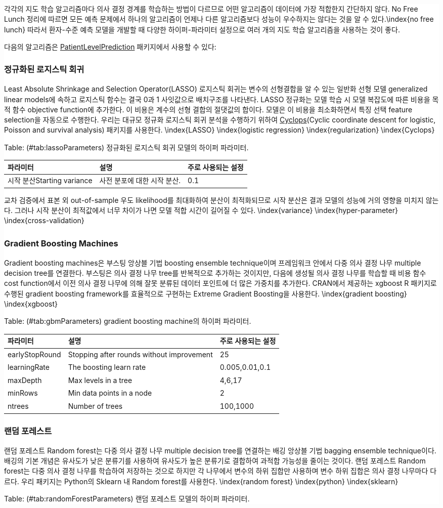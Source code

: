 각각의 지도 학습 알고리즘마다 의사 결정 경계를 학습하는 방법이 다르므로 어떤 알고리즘이 데이터에 가장 적합한지 간단하지 않다. No Free Lunch 정리에 따르면 모든 예측 문제에서 하나의 알고리즘이 언제나 다른 알고리즘보다 성능이 우수하지는 않다는 것을 알 수 있다.\index{no free lunch} 따라서 환자-수준 예측 모델을 개발할 때 다양한 하이퍼-파라미터 설정으로 여러 개의 지도 학습 알고리즘을 사용하는 것이 좋다.

다음의 알고리즘은 [PatientLevelPrediction](https://ohdsi.github.io/PatientLevelPrediction/) 패키지에서 사용할 수 있다:

### 정규화된 로지스틱 회귀

Least Absolute Shrinkage and Selection Operator(LASSO) 로지스틱 회귀는 변수의 선형결합을 알 수 있는 일반화 선형 모델 generalized linear models에 속하고 로지스틱 함수는 결국 0과 1 사잇값으로 배치구조를 나타낸다. LASSO 정규화는 모델 학습 시 모델 복잡도에 따른 비용을 목적 함수 objective function에 추가한다. 이 비용은 계수의 선형 결합의 절댓값의 합이다. 모델은 이 비용을 최소화하면서 특징 선택 feature selection을 자동으로 수행한다. 우리는 대규모 정규화 로지스틱 회귀 분석을 수행하기 위하여 [Cyclops](https://ohdsi.github.io/Cyclops/)(Cyclic coordinate descent for logistic, Poisson and survival analysis) 패키지를 사용한다. \index{LASSO} \index{logistic regression} \index{regularization} \index{Cyclops}

Table: (\#tab:lassoParameters) 정규화된 로지스틱 회귀 모델의 하이퍼 파라미터.

| 파라미터                   | 설명                  | 주로 사용되는 설정 |
|:------------------------ |:-------------------- |:---- |
| 시작 분산Starting variance | 사전 분포에 대한 시작 분산. | 0.1 |

교차 검증에서 표본 외 out-of-sample 우도 likelihood를 최대화하여 분산이 최적화되므로 시작 분산은 결과 모델의 성능에 거의 영향을 미치지 않는다. 그러나 시작 분산이 최적값에서 너무 차이가 나면 모델 적합 시간이 길어질 수 있다. \index{variance} \index{hyper-parameter} \index{cross-validation}


### Gradient Boosting Machines

Gradient boosting machines은 부스팅 앙상블 기법 boosting ensemble technique이며 프레임워크 안에서 다중 의사 결정 나무 multiple decision tree를 연결한다. 부스팅은 의사 결정 나무 tree를 반복적으로 추가하는 것이지만, 다음에 생성될 의사 결정 나무를 학습할 때 비용 함수 cost function에서 이전 의사 결정 나무에 의해 잘못 분류된 데이터 포인트에 더 많은 가중치를 추가한다. CRAN에서 제공하는 xgboost R 패키지로 수행된 gradient boosting framework를 효율적으로 구현하는 Extreme Gradient Boosting을 사용한다. \index{gradient boosting} \index{xgboost}

Table: (\#tab:gbmParameters) gradient boosting machine의 하이퍼 파라미터.

| 파라미터| 설명 | 주로 사용되는 설정 |
|:-------- |:----------- |:-------------- |
| earlyStopRound | Stopping after rounds without improvement | 25 |
| learningRate| The boosting learn rate | 0.005,0.01,0.1|
| maxDepth | Max levels in a tree | 4,6,17 |
| minRows | Min data points in a node | 2 |
| ntrees | Number of trees |100,1000|


### 랜덤 포레스트

랜덤 포레스트 Random forest는 다중 의사 결정 나무 multiple decision tree를 연결하는 배깅 앙상블 기법 bagging ensemble technique이다. 배깅의 기본 개념은 유사도가 낮은 분류기를 사용하여 유사도가 높은 분류기로 결합하여 과적합 가능성을 줄이는 것이다. 랜덤 포레스트 Random forest는 다중 의사 결정 나무를 학습하여 저장하는 것으로 하지만 각 나무에서 변수의 하위 집합만 사용하며 변수 하위 집합은 의사 결정 나무마다 다르다. 우리 패키지는 Python의 Sklearn 내 Random forest를 사용한다. \index{random forest} \index{python} \index{sklearn}

Table: (\#tab:randomForestParameters) 랜덤 포레스트 모델의 하이퍼 파라미터.
